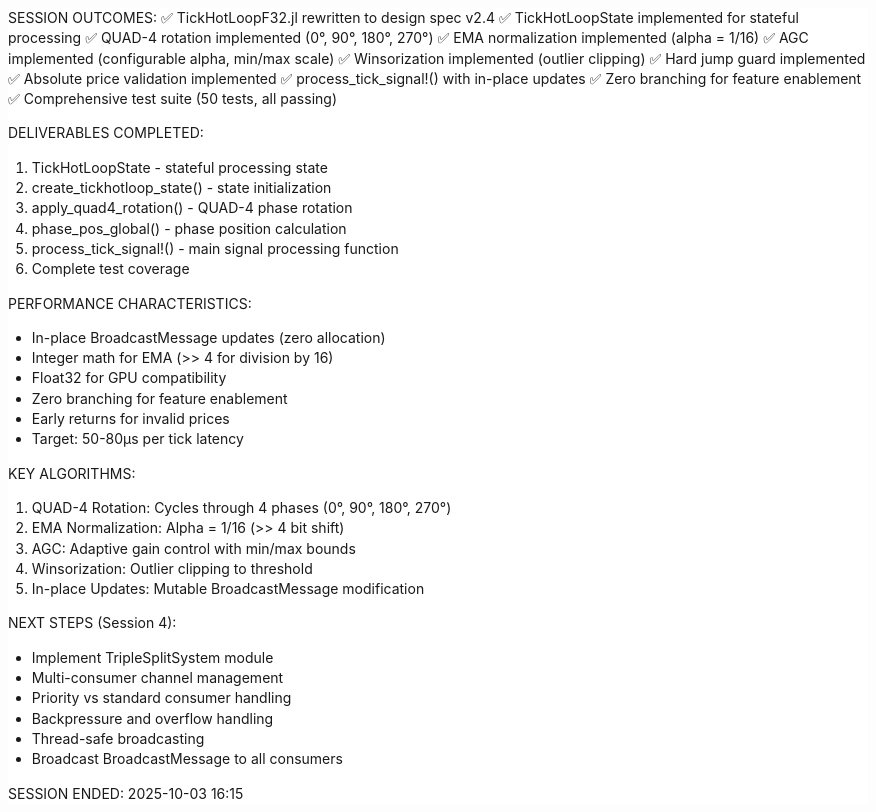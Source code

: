 SESSION OUTCOMES:
✅ TickHotLoopF32.jl rewritten to design spec v2.4
✅ TickHotLoopState implemented for stateful processing
✅ QUAD-4 rotation implemented (0°, 90°, 180°, 270°)
✅ EMA normalization implemented (alpha = 1/16)
✅ AGC implemented (configurable alpha, min/max scale)
✅ Winsorization implemented (outlier clipping)
✅ Hard jump guard implemented
✅ Absolute price validation implemented
✅ process_tick_signal!() with in-place updates
✅ Zero branching for feature enablement
✅ Comprehensive test suite (50 tests, all passing)

DELIVERABLES COMPLETED:
1. TickHotLoopState - stateful processing state
2. create_tickhotloop_state() - state initialization
3. apply_quad4_rotation() - QUAD-4 phase rotation
4. phase_pos_global() - phase position calculation
5. process_tick_signal!() - main signal processing function
6. Complete test coverage

PERFORMANCE CHARACTERISTICS:
- In-place BroadcastMessage updates (zero allocation)
- Integer math for EMA (>> 4 for division by 16)
- Float32 for GPU compatibility
- Zero branching for feature enablement
- Early returns for invalid prices
- Target: 50-80μs per tick latency

KEY ALGORITHMS:
1. QUAD-4 Rotation: Cycles through 4 phases (0°, 90°, 180°, 270°)
2. EMA Normalization: Alpha = 1/16 (>> 4 bit shift)
3. AGC: Adaptive gain control with min/max bounds
4. Winsorization: Outlier clipping to threshold
5. In-place Updates: Mutable BroadcastMessage modification

NEXT STEPS (Session 4):
- Implement TripleSplitSystem module
- Multi-consumer channel management
- Priority vs standard consumer handling
- Backpressure and overflow handling
- Thread-safe broadcasting
- Broadcast BroadcastMessage to all consumers

SESSION ENDED: 2025-10-03 16:15

